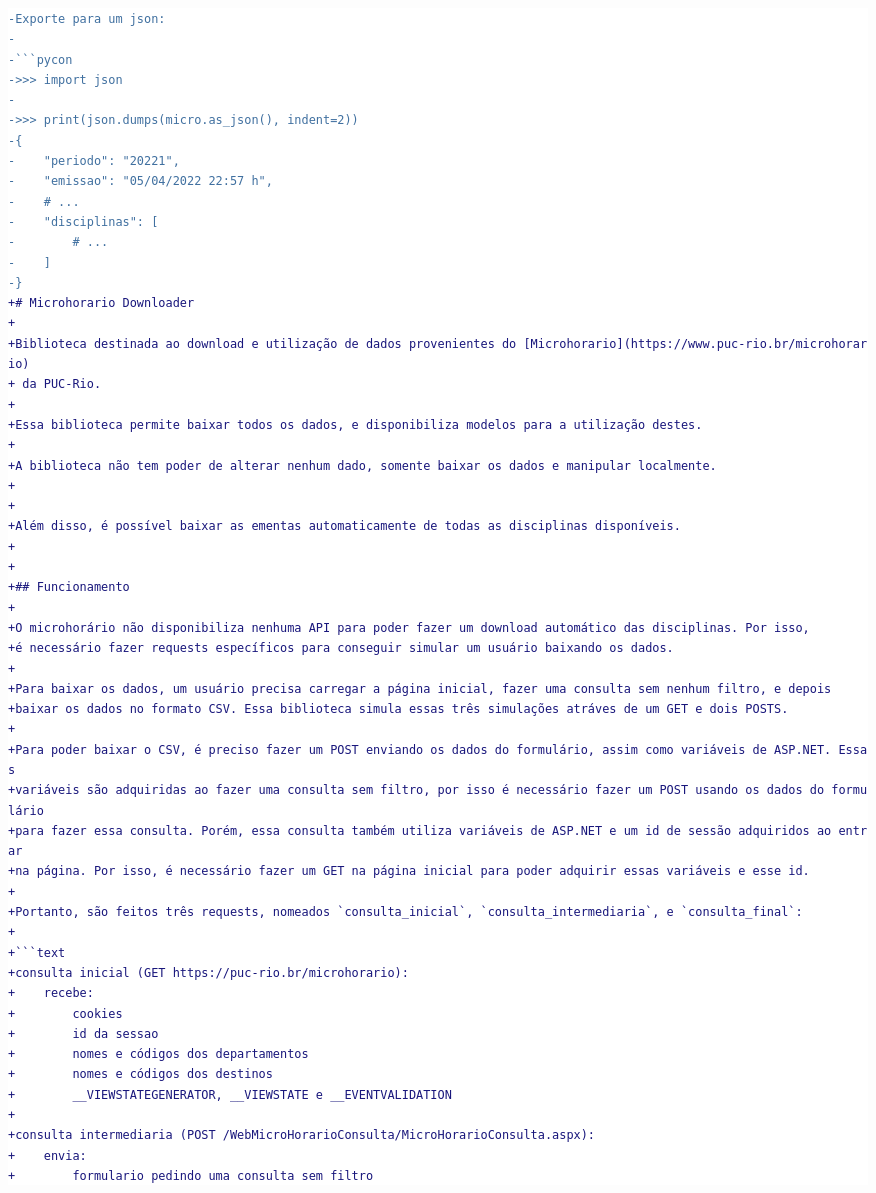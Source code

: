 ```diff
-Exporte para um json:
-
-```pycon
->>> import json
-
->>> print(json.dumps(micro.as_json(), indent=2))
-{
-    "periodo": "20221",
-    "emissao": "05/04/2022 22:57 h",
-    # ...
-    "disciplinas": [
-        # ...
-    ]
-}
+# Microhorario Downloader
+
+Biblioteca destinada ao download e utilização de dados provenientes do [Microhorario](https://www.puc-rio.br/microhorario)
+ da PUC-Rio.
+
+Essa biblioteca permite baixar todos os dados, e disponibiliza modelos para a utilização destes.
+
+A biblioteca não tem poder de alterar nenhum dado, somente baixar os dados e manipular localmente.
+
+
+Além disso, é possível baixar as ementas automaticamente de todas as disciplinas disponíveis.
+
+
+## Funcionamento
+
+O microhorário não disponibiliza nenhuma API para poder fazer um download automático das disciplinas. Por isso, 
+é necessário fazer requests específicos para conseguir simular um usuário baixando os dados.
+
+Para baixar os dados, um usuário precisa carregar a página inicial, fazer uma consulta sem nenhum filtro, e depois
+baixar os dados no formato CSV. Essa biblioteca simula essas três simulações atráves de um GET e dois POSTS.
+
+Para poder baixar o CSV, é preciso fazer um POST enviando os dados do formulário, assim como variáveis de ASP.NET. Essas
+variáveis são adquiridas ao fazer uma consulta sem filtro, por isso é necessário fazer um POST usando os dados do formulário
+para fazer essa consulta. Porém, essa consulta também utiliza variáveis de ASP.NET e um id de sessão adquiridos ao entrar
+na página. Por isso, é necessário fazer um GET na página inicial para poder adquirir essas variáveis e esse id.
+
+Portanto, são feitos três requests, nomeados `consulta_inicial`, `consulta_intermediaria`, e `consulta_final`:
+
+```text
+consulta inicial (GET https://puc-rio.br/microhorario):
+    recebe:
+        cookies
+        id da sessao
+        nomes e códigos dos departamentos
+        nomes e códigos dos destinos
+        __VIEWSTATEGENERATOR, __VIEWSTATE e __EVENTVALIDATION
+
+consulta intermediaria (POST /WebMicroHorarioConsulta/MicroHorarioConsulta.aspx):
+    envia:
+        formulario pedindo uma consulta sem filtro
```